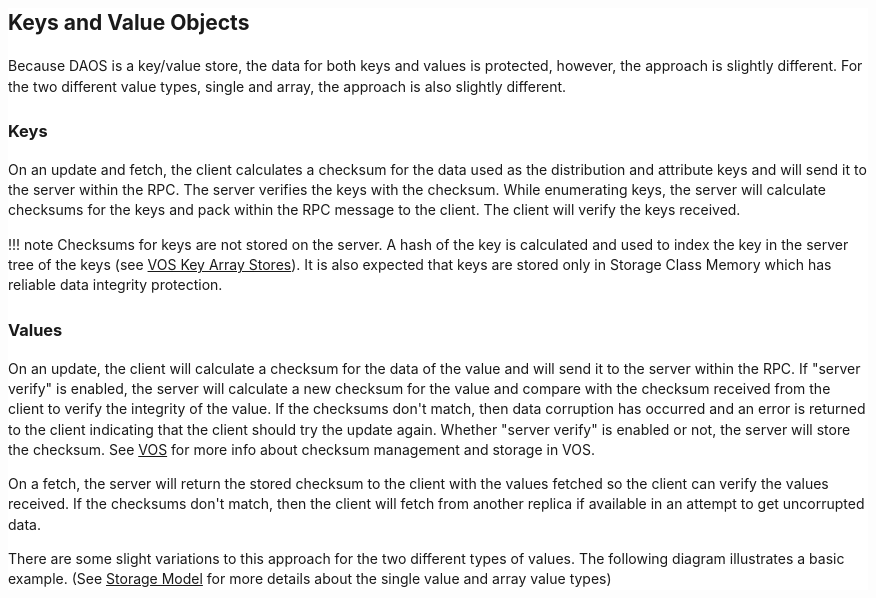 ## Keys and Value Objects

Because DAOS is a key/value store, the data for both keys and values is
protected, however, the approach is slightly different. For the two different
value types, single and array, the approach is also slightly different.

### Keys
On an update and fetch, the client calculates a checksum for the data used
as the distribution and attribute keys and will send it to the server within the
RPC. The server verifies the keys with the checksum.
While enumerating keys, the server will calculate checksums for the keys and
pack within the RPC message to the client. The client will verify the keys
received.

!!! note
Checksums for keys are not stored on the server. A hash of the key is
calculated and used to index the key in the server tree of the keys
(see [VOS Key Array Stores](https://github.com/daos-stack/daos/blob/master/src/vos/README.md#key-array-stores)).
It is also expected that keys are stored only in Storage Class Memory which
has reliable data integrity protection.

### Values
On an update, the client will calculate a checksum for the data of the value and
will send it to the server within the RPC. If "server verify" is enabled, the
server will calculate a new checksum for the value and compare with the checksum
received from the client to verify the integrity of the value. If the checksums
don't match, then data corruption has occurred and an error is returned to the
client indicating that the client should try the update again. Whether "server
verify" is enabled or not, the server will store the checksum.
See [VOS](https://github.com/daos-stack/daos/blob/master/src/vos/README.md)
for more info about checksum management and storage in VOS.

On a fetch, the server will return the stored checksum to the client with the
values fetched so the client can verify the values received. If the checksums
don't match, then the client will fetch from another replica if available in
an attempt to get uncorrupted data.

There are some slight variations to this approach for the two different types
of values. The following diagram illustrates a basic example.
(See [Storage Model](storage.md) for more details about the single value
and array value types)
